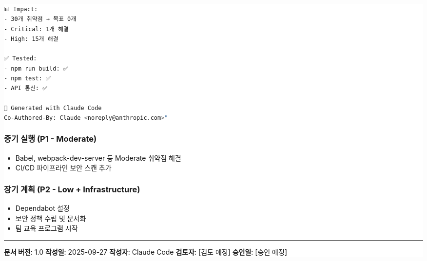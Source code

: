 ```bash
📊 Impact:
- 30개 취약점 → 목표 0개
- Critical: 1개 해결
- High: 15개 해결

✅ Tested:
- npm run build: ✅
- npm test: ✅
- API 통신: ✅

🤖 Generated with Claude Code
Co-Authored-By: Claude <noreply@anthropic.com>"
```

### 중기 실행 (P1 - Moderate)
- Babel, webpack-dev-server 등 Moderate 취약점 해결
- CI/CD 파이프라인 보안 스캔 추가

### 장기 계획 (P2 - Low + Infrastructure)
- Dependabot 설정
- 보안 정책 수립 및 문서화
- 팀 교육 프로그램 시작

---

**문서 버전**: 1.0
**작성일**: 2025-09-27
**작성자**: Claude Code
**검토자**: [검토 예정]
**승인일**: [승인 예정]